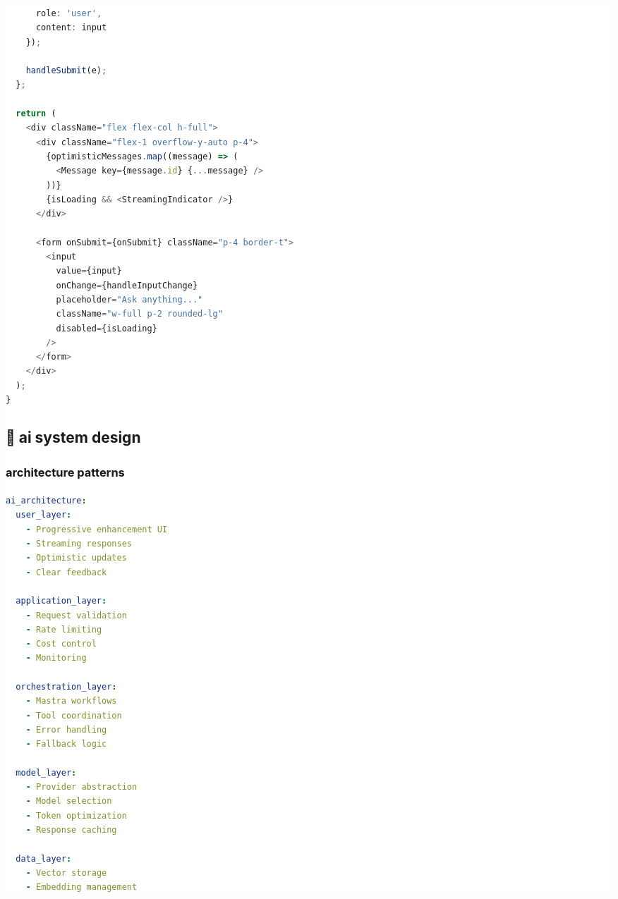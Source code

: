 ```typescript
      role: 'user',
      content: input
    });
    
    handleSubmit(e);
  };

  return (
    <div className="flex flex-col h-full">
      <div className="flex-1 overflow-y-auto p-4">
        {optimisticMessages.map((message) => (
          <Message key={message.id} {...message} />
        ))}
        {isLoading && <StreamingIndicator />}
      </div>
      
      <form onSubmit={onSubmit} className="p-4 border-t">
        <input
          value={input}
          onChange={handleInputChange}
          placeholder="Ask anything..."
          className="w-full p-2 rounded-lg"
          disabled={isLoading}
        />
      </form>
    </div>
  );
}
```

## 🧠 ai system design

### architecture patterns
```yaml
ai_architecture:
  user_layer:
    - Progressive enhancement UI
    - Streaming responses
    - Optimistic updates
    - Clear feedback
  
  application_layer:
    - Request validation
    - Rate limiting
    - Cost control
    - Monitoring
  
  orchestration_layer:
    - Mastra workflows
    - Tool coordination
    - Error handling
    - Fallback logic
  
  model_layer:
    - Provider abstraction
    - Model selection
    - Token optimization
    - Response caching
  
  data_layer:
    - Vector storage
    - Embedding management
```